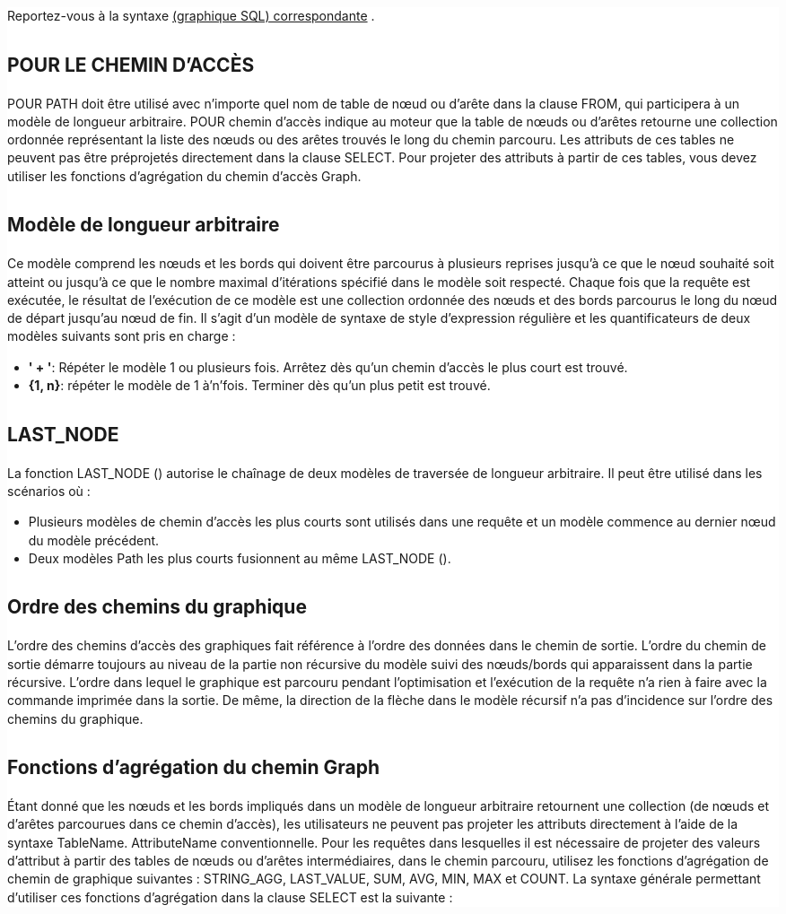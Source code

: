 Reportez-vous à la syntaxe [(graphique SQL) correspondante](../../t-sql/queries/match-sql-graph.md) . 

## <a name="for-path"></a>POUR LE CHEMIN D’ACCÈS
POUR PATH doit être utilisé avec n’importe quel nom de table de nœud ou d’arête dans la clause FROM, qui participera à un modèle de longueur arbitraire. POUR chemin d’accès indique au moteur que la table de nœuds ou d’arêtes retourne une collection ordonnée représentant la liste des nœuds ou des arêtes trouvés le long du chemin parcouru. Les attributs de ces tables ne peuvent pas être préprojetés directement dans la clause SELECT. Pour projeter des attributs à partir de ces tables, vous devez utiliser les fonctions d’agrégation du chemin d’accès Graph.  

## <a name="arbitrary-length-pattern"></a>Modèle de longueur arbitraire
Ce modèle comprend les nœuds et les bords qui doivent être parcourus à plusieurs reprises jusqu’à ce que le nœud souhaité soit atteint ou jusqu’à ce que le nombre maximal d’itérations spécifié dans le modèle soit respecté. Chaque fois que la requête est exécutée, le résultat de l’exécution de ce modèle est une collection ordonnée des nœuds et des bords parcourus le long du nœud de départ jusqu’au nœud de fin. Il s’agit d’un modèle de syntaxe de style d’expression régulière et les quantificateurs de deux modèles suivants sont pris en charge :

* **' + '**: Répéter le modèle 1 ou plusieurs fois. Arrêtez dès qu’un chemin d’accès le plus court est trouvé.
* **{1, n}**: répéter le modèle de 1 à’n’fois. Terminer dès qu’un plus petit est trouvé.

## <a name="last_node"></a>LAST_NODE
La fonction LAST_NODE () autorise le chaînage de deux modèles de traversée de longueur arbitraire. Il peut être utilisé dans les scénarios où :    
* Plusieurs modèles de chemin d’accès les plus courts sont utilisés dans une requête et un modèle commence au dernier nœud du modèle précédent.
* Deux modèles Path les plus courts fusionnent au même LAST_NODE ().

## <a name="graph-path-order"></a>Ordre des chemins du graphique
L’ordre des chemins d’accès des graphiques fait référence à l’ordre des données dans le chemin de sortie. L’ordre du chemin de sortie démarre toujours au niveau de la partie non récursive du modèle suivi des nœuds/bords qui apparaissent dans la partie récursive. L’ordre dans lequel le graphique est parcouru pendant l’optimisation et l’exécution de la requête n’a rien à faire avec la commande imprimée dans la sortie. De même, la direction de la flèche dans le modèle récursif n’a pas d’incidence sur l’ordre des chemins du graphique. 

## <a name="graph-path-aggregate-functions"></a>Fonctions d’agrégation du chemin Graph
Étant donné que les nœuds et les bords impliqués dans un modèle de longueur arbitraire retournent une collection (de nœuds et d’arêtes parcourues dans ce chemin d’accès), les utilisateurs ne peuvent pas projeter les attributs directement à l’aide de la syntaxe TableName. AttributeName conventionnelle. Pour les requêtes dans lesquelles il est nécessaire de projeter des valeurs d’attribut à partir des tables de nœuds ou d’arêtes intermédiaires, dans le chemin parcouru, utilisez les fonctions d’agrégation de chemin de graphique suivantes : STRING_AGG, LAST_VALUE, SUM, AVG, MIN, MAX et COUNT. La syntaxe générale permettant d’utiliser ces fonctions d’agrégation dans la clause SELECT est la suivante :
